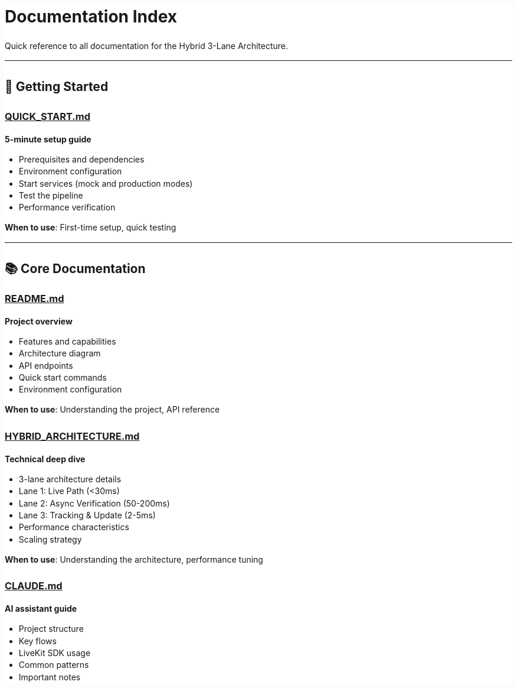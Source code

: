 # Documentation Index

Quick reference to all documentation for the Hybrid 3-Lane Architecture.

---

## 🚀 Getting Started

### [QUICK_START.md](./QUICK_START.md)
**5-minute setup guide**
- Prerequisites and dependencies
- Environment configuration
- Start services (mock and production modes)
- Test the pipeline
- Performance verification

**When to use**: First-time setup, quick testing

---

## 📚 Core Documentation

### [README.md](./README.md)
**Project overview**
- Features and capabilities
- Architecture diagram
- API endpoints
- Quick start commands
- Environment configuration

**When to use**: Understanding the project, API reference

### [HYBRID_ARCHITECTURE.md](./HYBRID_ARCHITECTURE.md)
**Technical deep dive**
- 3-lane architecture details
- Lane 1: Live Path (<30ms)
- Lane 2: Async Verification (50-200ms)
- Lane 3: Tracking & Update (2-5ms)
- Performance characteristics
- Scaling strategy

**When to use**: Understanding the architecture, performance tuning

### [CLAUDE.md](./CLAUDE.md)
**AI assistant guide**
- Project structure
- Key flows
- LiveKit SDK usage
- Common patterns
- Important notes
